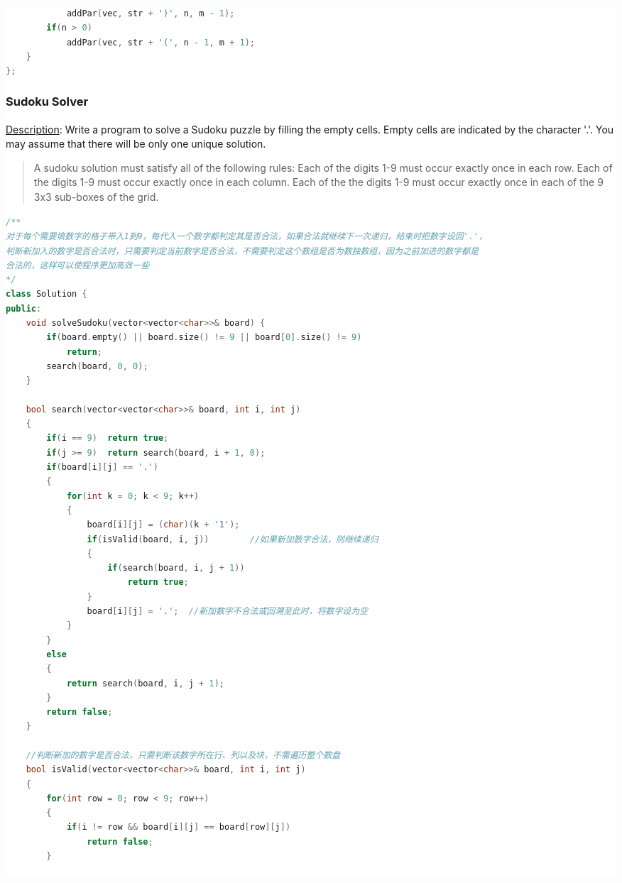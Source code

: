 ```cpp
            addPar(vec, str + ')', n, m - 1);
        if(n > 0)
            addPar(vec, str + '(', n - 1, m + 1);
    }
};
```

### Sudoku Solver
[Description](https://leetcode.com/problems/sudoku-solver/description/): Write a program to solve a Sudoku puzzle by filling the empty cells. Empty cells are indicated by the character '.'. You may assume that there will be only one unique solution.
> A sudoku solution must satisfy all of the following rules:
Each of the digits 1-9 must occur exactly once in each row.
Each of the digits 1-9 must occur exactly once in each column.
Each of the the digits 1-9 must occur exactly once in each of the 9 3x3 sub-boxes of the grid.

```cpp
/**
对于每个需要填数字的格子带入1到9，每代入一个数字都判定其是否合法，如果合法就继续下一次递归，结束时把数字设回'.'，
判断新加入的数字是否合法时，只需要判定当前数字是否合法，不需要判定这个数组是否为数独数组，因为之前加进的数字都是
合法的，这样可以使程序更加高效一些
*/
class Solution {
public:
    void solveSudoku(vector<vector<char>>& board) {
        if(board.empty() || board.size() != 9 || board[0].size() != 9)
            return;
        search(board, 0, 0);
    }
    
    bool search(vector<vector<char>>& board, int i, int j)
    {
        if(i == 9)  return true;
        if(j >= 9)  return search(board, i + 1, 0);
        if(board[i][j] == '.')
        {
            for(int k = 0; k < 9; k++)
            {
                board[i][j] = (char)(k + '1');
                if(isValid(board, i, j))        //如果新加数字合法，则继续递归      
                {
                    if(search(board, i, j + 1)) 
                        return true;
                }
                board[i][j] = '.';  //新加数字不合法或回溯至此时，将数字设为空
            }
        }
        else
        {
            return search(board, i, j + 1);
        }
        return false;
    }
    
    //判断新加的数字是否合法，只需判断该数字所在行、列以及块，不需遍历整个数盘
    bool isValid(vector<vector<char>>& board, int i, int j)     
    {
        for(int row = 0; row < 9; row++)
        {
            if(i != row && board[i][j] == board[row][j])
                return false;
        }
        
```